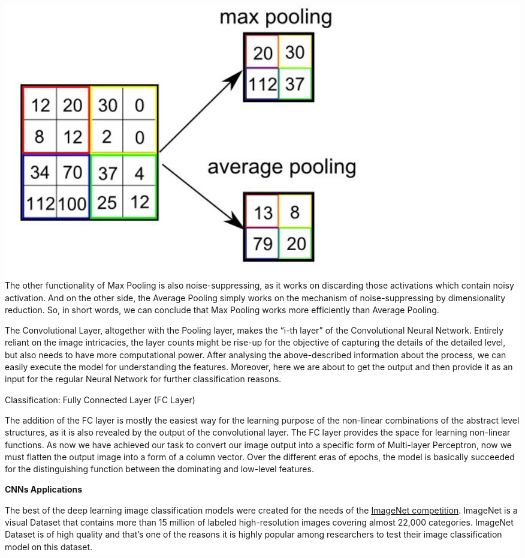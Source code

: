 ![pooling](cv_algorithms/images/pooling.png)

The other functionality of Max Pooling is also noise-suppressing, as it works on discarding those activations which contain noisy activation. And on the other side, the Average Pooling simply works on the mechanism of noise-suppressing by dimensionality reduction. So, in short words, we can conclude that Max Pooling works more efficiently than Average Pooling.

The Convolutional Layer, altogether with the Pooling layer, makes the “i-th layer” of the Convolutional Neural Network. Entirely reliant on the image intricacies, the layer counts might be rise-up for the objective of capturing the details of the detailed level, but also needs to have more computational power. After analysing the above-described information about the process, we can easily execute the model for understanding the features. Moreover, here we are about to get the output and then provide it as an input for the regular Neural Network for further classification reasons.

Classification: Fully Connected Layer (FC Layer)

The addition of the FC layer is mostly the easiest way for the learning purpose of the non-linear combinations of the abstract level structures, as it is also revealed by the output of the convolutional layer. The FC layer provides the space for learning non-linear functions. As now we have achieved our task to convert our image output into a specific form of Multi-layer Perceptron, now we must flatten the output image into a form of a column vector. Over the different eras of epochs, the model is basically succeeded for the distinguishing function between the dominating and low-level features.

**CNNs Applications**

The best of the deep learning image classification models were created for the needs of the [ImageNet competition](https://www.image-net.org/index.php). ImageNet is a visual Dataset that contains more than 15 million of labeled high-resolution images covering almost 22,000 categories. ImageNet Dataset is of high quality and that’s one of the reasons it is highly popular among researchers to test their image classification model on this dataset.
